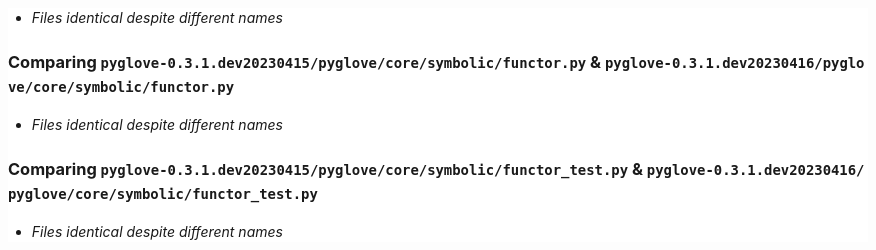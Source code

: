  * *Files identical despite different names*

### Comparing `pyglove-0.3.1.dev20230415/pyglove/core/symbolic/functor.py` & `pyglove-0.3.1.dev20230416/pyglove/core/symbolic/functor.py`

 * *Files identical despite different names*

### Comparing `pyglove-0.3.1.dev20230415/pyglove/core/symbolic/functor_test.py` & `pyglove-0.3.1.dev20230416/pyglove/core/symbolic/functor_test.py`

 * *Files identical despite different names*

